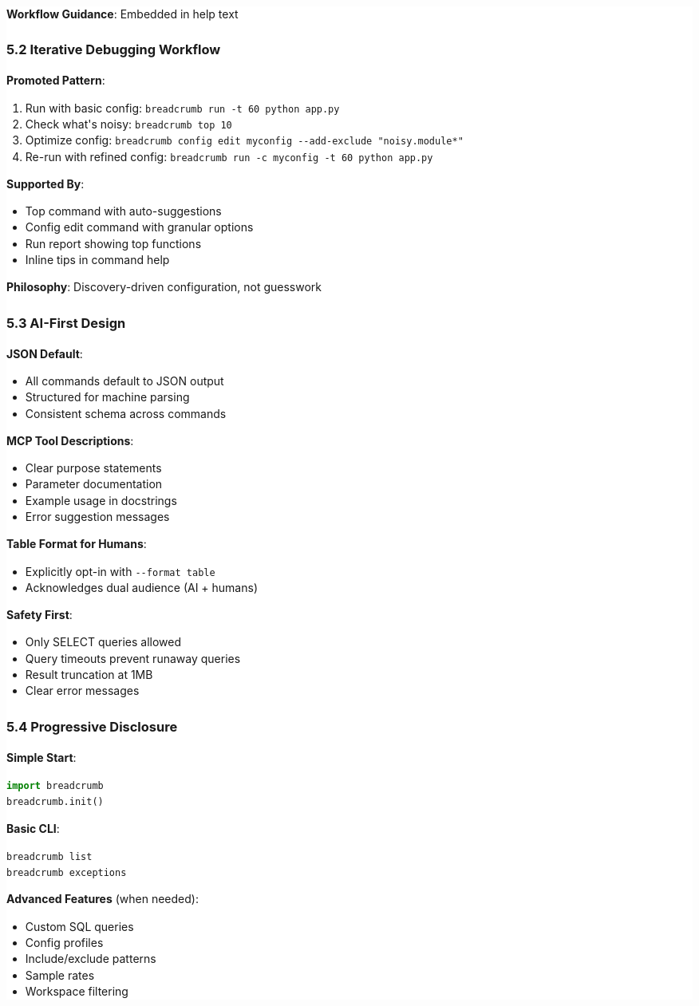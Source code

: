 **Workflow Guidance**: Embedded in help text

### 5.2 Iterative Debugging Workflow

**Promoted Pattern**:
1. Run with basic config: `breadcrumb run -t 60 python app.py`
2. Check what's noisy: `breadcrumb top 10`
3. Optimize config: `breadcrumb config edit myconfig --add-exclude "noisy.module*"`
4. Re-run with refined config: `breadcrumb run -c myconfig -t 60 python app.py`

**Supported By**:
- Top command with auto-suggestions
- Config edit command with granular options
- Run report showing top functions
- Inline tips in command help

**Philosophy**: Discovery-driven configuration, not guesswork

### 5.3 AI-First Design

**JSON Default**:
- All commands default to JSON output
- Structured for machine parsing
- Consistent schema across commands

**MCP Tool Descriptions**:
- Clear purpose statements
- Parameter documentation
- Example usage in docstrings
- Error suggestion messages

**Table Format for Humans**:
- Explicitly opt-in with `--format table`
- Acknowledges dual audience (AI + humans)

**Safety First**:
- Only SELECT queries allowed
- Query timeouts prevent runaway queries
- Result truncation at 1MB
- Clear error messages

### 5.4 Progressive Disclosure

**Simple Start**:
```python
import breadcrumb
breadcrumb.init()
```

**Basic CLI**:
```bash
breadcrumb list
breadcrumb exceptions
```

**Advanced Features** (when needed):
- Custom SQL queries
- Config profiles
- Include/exclude patterns
- Sample rates
- Workspace filtering
